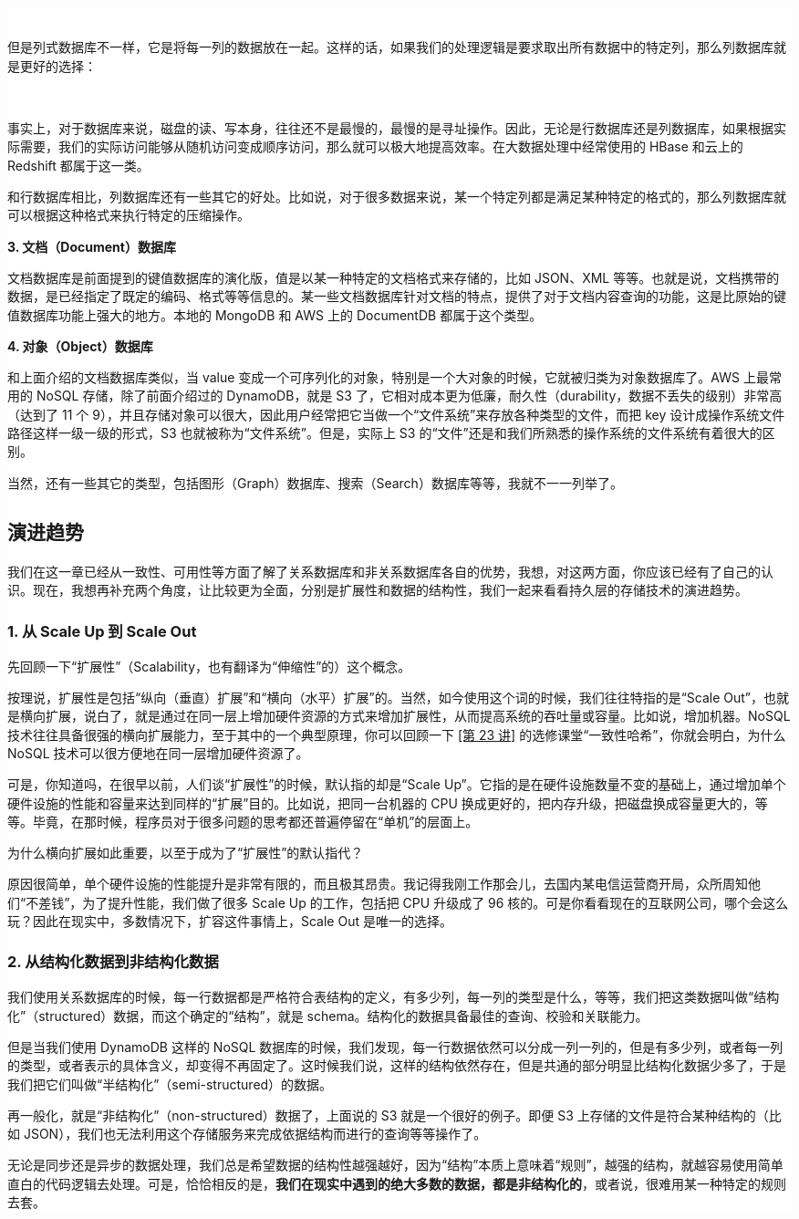 <img src="https://static001.geekbang.org/resource/image/b1/1b/b1a304f40d3d8f006a3a1e79f663af1b.jpg" alt="">

但是列式数据库不一样，它是将每一列的数据放在一起。这样的话，如果我们的处理逻辑是要求取出所有数据中的特定列，那么列数据库就是更好的选择：

<img src="https://static001.geekbang.org/resource/image/68/0a/6827c62314d7a7dc40053a8d1ea7aa0a.jpg" alt="">

事实上，对于数据库来说，磁盘的读、写本身，往往还不是最慢的，最慢的是寻址操作。因此，无论是行数据库还是列数据库，如果根据实际需要，我们的实际访问能够从随机访问变成顺序访问，那么就可以极大地提高效率。在大数据处理中经常使用的 HBase 和云上的 Redshift 都属于这一类。

和行数据库相比，列数据库还有一些其它的好处。比如说，对于很多数据来说，某一个特定列都是满足某种特定的格式的，那么列数据库就可以根据这种格式来执行特定的压缩操作。

**3. 文档（Document）数据库**

文档数据库是前面提到的键值数据库的演化版，值是以某一种特定的文档格式来存储的，比如 JSON、XML 等等。也就是说，文档携带的数据，是已经指定了既定的编码、格式等等信息的。某一些文档数据库针对文档的特点，提供了对于文档内容查询的功能，这是比原始的键值数据库功能上强大的地方。本地的 MongoDB 和 AWS 上的 DocumentDB 都属于这个类型。

**4. 对象（Object）数据库**

和上面介绍的文档数据库类似，当 value 变成一个可序列化的对象，特别是一个大对象的时候，它就被归类为对象数据库了。AWS 上最常用的 NoSQL 存储，除了前面介绍过的 DynamoDB，就是 S3 了，它相对成本更为低廉，耐久性（durability，数据不丢失的级别）非常高（达到了 11 个 9），并且存储对象可以很大，因此用户经常把它当做一个“文件系统”来存放各种类型的文件，而把 key 设计成操作系统文件路径这样一级一级的形式，S3 也就被称为“文件系统”。但是，实际上 S3 的“文件”还是和我们所熟悉的操作系统的文件系统有着很大的区别。

当然，还有一些其它的类型，包括图形（Graph）数据库、搜索（Search）数据库等等，我就不一一列举了。

## 演进趋势

我们在这一章已经从一致性、可用性等方面了解了关系数据库和非关系数据库各自的优势，我想，对这两方面，你应该已经有了自己的认识。现在，我想再补充两个角度，让比较更为全面，分别是扩展性和数据的结构性，我们一起来看看持久层的存储技术的演进趋势。

### 1. 从 Scale Up 到 Scale Out

先回顾一下“扩展性”（Scalability，也有翻译为“伸缩性”的）这个概念。

按理说，扩展性是包括“纵向（垂直）扩展”和“横向（水平）扩展”的。当然，如今使用这个词的时候，我们往往特指的是“Scale Out”，也就是横向扩展，说白了，就是通过在同一层上增加硬件资源的方式来增加扩展性，从而提高系统的吞吐量或容量。比如说，增加机器。NoSQL 技术往往具备很强的横向扩展能力，至于其中的一个典型原理，你可以回顾一下 [[第 23 讲]](https://time.geekbang.org/column/article/159453) 的选修课堂“一致性哈希”，你就会明白，为什么 NoSQL 技术可以很方便地在同一层增加硬件资源了。

可是，你知道吗，在很早以前，人们谈“扩展性”的时候，默认指的却是“Scale Up”。它指的是在硬件设施数量不变的基础上，通过增加单个硬件设施的性能和容量来达到同样的“扩展”目的。比如说，把同一台机器的 CPU 换成更好的，把内存升级，把磁盘换成容量更大的，等等。毕竟，在那时候，程序员对于很多问题的思考都还普遍停留在“单机”的层面上。

为什么横向扩展如此重要，以至于成为了“扩展性”的默认指代？

原因很简单，单个硬件设施的性能提升是非常有限的，而且极其昂贵。我记得我刚工作那会儿，去国内某电信运营商开局，众所周知他们“不差钱”，为了提升性能，我们做了很多 Scale Up 的工作，包括把 CPU 升级成了 96 核的。可是你看看现在的互联网公司，哪个会这么玩？因此在现实中，多数情况下，扩容这件事情上，Scale Out 是唯一的选择。

### 2. 从结构化数据到非结构化数据

我们使用关系数据库的时候，每一行数据都是严格符合表结构的定义，有多少列，每一列的类型是什么，等等，我们把这类数据叫做“结构化”（structured）数据，而这个确定的“结构”，就是 schema。结构化的数据具备最佳的查询、校验和关联能力。

但是当我们使用 DynamoDB 这样的 NoSQL 数据库的时候，我们发现，每一行数据依然可以分成一列一列的，但是有多少列，或者每一列的类型，或者表示的具体含义，却变得不再固定了。这时候我们说，这样的结构依然存在，但是共通的部分明显比结构化数据少多了，于是我们把它们叫做“半结构化”（semi-structured）的数据。

再一般化，就是“非结构化”（non-structured）数据了，上面说的 S3 就是一个很好的例子。即便 S3 上存储的文件是符合某种结构的（比如 JSON），我们也无法利用这个存储服务来完成依据结构而进行的查询等等操作了。

无论是同步还是异步的数据处理，我们总是希望数据的结构性越强越好，因为“结构”本质上意味着“规则”，越强的结构，就越容易使用简单直白的代码逻辑去处理。可是，恰恰相反的是，**我们在现实中遇到的绝大多数的数据，都是非结构化的**，或者说，很难用某一种特定的规则去套。

